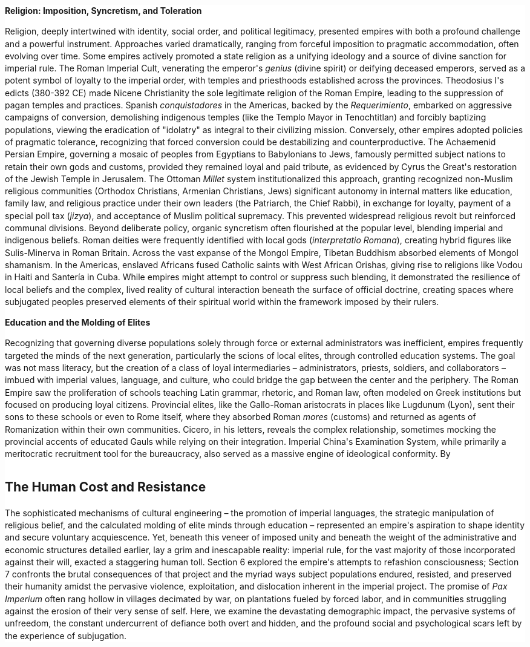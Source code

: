 **Religion: Imposition, Syncretism, and Toleration**

Religion, deeply intertwined with identity, social order, and political legitimacy, presented empires with both a profound challenge and a powerful instrument. Approaches varied dramatically, ranging from forceful imposition to pragmatic accommodation, often evolving over time. Some empires actively promoted a state religion as a unifying ideology and a source of divine sanction for imperial rule. The Roman Imperial Cult, venerating the emperor's *genius* (divine spirit) or deifying deceased emperors, served as a potent symbol of loyalty to the imperial order, with temples and priesthoods established across the provinces. Theodosius I's edicts (380-392 CE) made Nicene Christianity the sole legitimate religion of the Roman Empire, leading to the suppression of pagan temples and practices. Spanish *conquistadores* in the Americas, backed by the *Requerimiento*, embarked on aggressive campaigns of conversion, demolishing indigenous temples (like the Templo Mayor in Tenochtitlan) and forcibly baptizing populations, viewing the eradication of "idolatry" as integral to their civilizing mission. Conversely, other empires adopted policies of pragmatic tolerance, recognizing that forced conversion could be destabilizing and counterproductive. The Achaemenid Persian Empire, governing a mosaic of peoples from Egyptians to Babylonians to Jews, famously permitted subject nations to retain their own gods and customs, provided they remained loyal and paid tribute, as evidenced by Cyrus the Great's restoration of the Jewish Temple in Jerusalem. The Ottoman *Millet* system institutionalized this approach, granting recognized non-Muslim religious communities (Orthodox Christians, Armenian Christians, Jews) significant autonomy in internal matters like education, family law, and religious practice under their own leaders (the Patriarch, the Chief Rabbi), in exchange for loyalty, payment of a special poll tax (*jizya*), and acceptance of Muslim political supremacy. This prevented widespread religious revolt but reinforced communal divisions. Beyond deliberate policy, organic syncretism often flourished at the popular level, blending imperial and indigenous beliefs. Roman deities were frequently identified with local gods (*interpretatio Romana*), creating hybrid figures like Sulis-Minerva in Roman Britain. Across the vast expanse of the Mongol Empire, Tibetan Buddhism absorbed elements of Mongol shamanism. In the Americas, enslaved Africans fused Catholic saints with West African Orishas, giving rise to religions like Vodou in Haiti and Santería in Cuba. While empires might attempt to control or suppress such blending, it demonstrated the resilience of local beliefs and the complex, lived reality of cultural interaction beneath the surface of official doctrine, creating spaces where subjugated peoples preserved elements of their spiritual world within the framework imposed by their rulers.

**Education and the Molding of Elites**

Recognizing that governing diverse populations solely through force or external administrators was inefficient, empires frequently targeted the minds of the next generation, particularly the scions of local elites, through controlled education systems. The goal was not mass literacy, but the creation of a class of loyal intermediaries – administrators, priests, soldiers, and collaborators – imbued with imperial values, language, and culture, who could bridge the gap between the center and the periphery. The Roman Empire saw the proliferation of schools teaching Latin grammar, rhetoric, and Roman law, often modeled on Greek institutions but focused on producing loyal citizens. Provincial elites, like the Gallo-Roman aristocrats in places like Lugdunum (Lyon), sent their sons to these schools or even to Rome itself, where they absorbed Roman *mores* (customs) and returned as agents of Romanization within their own communities. Cicero, in his letters, reveals the complex relationship, sometimes mocking the provincial accents of educated Gauls while relying on their integration. Imperial China's Examination System, while primarily a meritocratic recruitment tool for the bureaucracy, also served as a massive engine of ideological conformity. By

## The Human Cost and Resistance

The sophisticated mechanisms of cultural engineering – the promotion of imperial languages, the strategic manipulation of religious belief, and the calculated molding of elite minds through education – represented an empire's aspiration to shape identity and secure voluntary acquiescence. Yet, beneath this veneer of imposed unity and beneath the weight of the administrative and economic structures detailed earlier, lay a grim and inescapable reality: imperial rule, for the vast majority of those incorporated against their will, exacted a staggering human toll. Section 6 explored the empire's attempts to refashion consciousness; Section 7 confronts the brutal consequences of that project and the myriad ways subject populations endured, resisted, and preserved their humanity amidst the pervasive violence, exploitation, and dislocation inherent in the imperial project. The promise of *Pax Imperium* often rang hollow in villages decimated by war, on plantations fueled by forced labor, and in communities struggling against the erosion of their very sense of self. Here, we examine the devastating demographic impact, the pervasive systems of unfreedom, the constant undercurrent of defiance both overt and hidden, and the profound social and psychological scars left by the experience of subjugation.